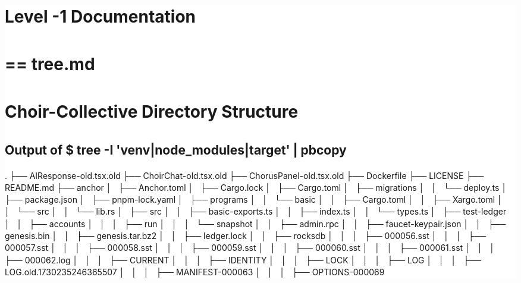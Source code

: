# Level -1 Documentation




==
tree.md
==


# Choir-Collective Directory Structure
## Output of $ tree -I 'venv|node_modules|target' | pbcopy

.
├── AIResponse-old.tsx.old
├── ChoirChat-old.tsx.old
├── ChorusPanel-old.tsx.old
├── Dockerfile
├── LICENSE
├── README.md
├── anchor
│   ├── Anchor.toml
│   ├── Cargo.lock
│   ├── Cargo.toml
│   ├── migrations
│   │   └── deploy.ts
│   ├── package.json
│   ├── pnpm-lock.yaml
│   ├── programs
│   │   └── basic
│   │       ├── Cargo.toml
│   │       ├── Xargo.toml
│   │       └── src
│   │           └── lib.rs
│   ├── src
│   │   ├── basic-exports.ts
│   │   ├── index.ts
│   │   └── types.ts
│   ├── test-ledger
│   │   ├── accounts
│   │   │   ├── run
│   │   │   └── snapshot
│   │   ├── admin.rpc
│   │   ├── faucet-keypair.json
│   │   ├── genesis.bin
│   │   ├── genesis.tar.bz2
│   │   ├── ledger.lock
│   │   ├── rocksdb
│   │   │   ├── 000056.sst
│   │   │   ├── 000057.sst
│   │   │   ├── 000058.sst
│   │   │   ├── 000059.sst
│   │   │   ├── 000060.sst
│   │   │   ├── 000061.sst
│   │   │   ├── 000062.log
│   │   │   ├── CURRENT
│   │   │   ├── IDENTITY
│   │   │   ├── LOCK
│   │   │   ├── LOG
│   │   │   ├── LOG.old.1730235246365507
│   │   │   ├── MANIFEST-000063
│   │   │   ├── OPTIONS-000069